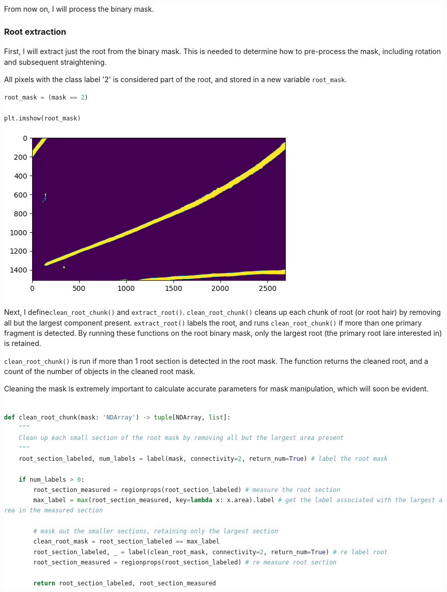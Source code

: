 From now on, I will process the binary mask.

### Root extraction

First, I will extract just the root from the binary mask. This is needed to determine how to pre-process the mask, including rotation and subsequent straightening. 

All pixels with the class label '2' is considered part of the root, and stored in a new variable `root_mask`.

```python
root_mask = (mask == 2)

plt.imshow(root_mask)
```
![alt text](demo/init_root_mask.png)

Next, I define`clean_root_chunk()` and `extract_root()`. `clean_root_chunk()` cleans up each chunk of root (or root hair) by removing all but the largest component present. `extract_root()` labels the root, and runs `clean_root_chunk()` if more than one primary fragment is detected. By running these functions on the root binary mask, only the largest root (the primary root Iare interested in) is retained.

`clean_root_chunk()` is run if more than 1 root section is detected in the root mask. The function returns the cleaned root, and a count of the number of objects in the cleaned root mask.

Cleaning the mask is extremely important to calculate accurate parameters for mask manipulation, which will soon be evident.

```python

def clean_root_chunk(mask: 'NDArray') -> tuple[NDArray, list]:
    """
    Clean up each small section of the root mask by removing all but the largest area present
    """
    root_section_labeled, num_labels = label(mask, connectivity=2, return_num=True) # label the root mask
    
    if num_labels > 0:
        root_section_measured = regionprops(root_section_labeled) # measure the root section 
        max_label = max(root_section_measured, key=lambda x: x.area).label # get the label associated with the largest area in the measured section
        
        # mask out the smaller sections, retaining only the largest section
        clean_root_mask = root_section_labeled == max_label 
        root_section_labeled, _ = label(clean_root_mask, connectivity=2, return_num=True) # re label root 
        root_section_measured = regionprops(root_section_labeled) # re measure root section

        return root_section_labeled, root_section_measured
```